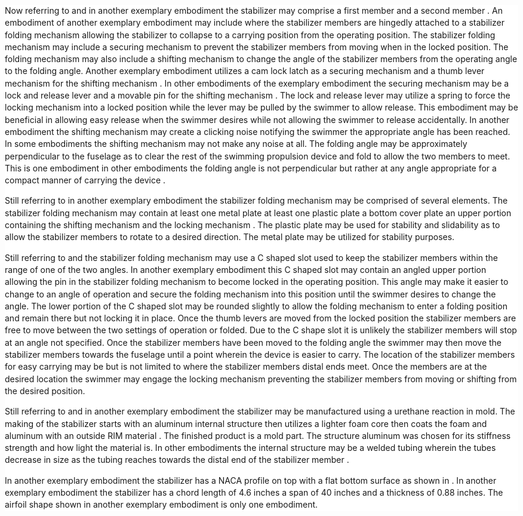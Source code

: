 Now referring to and in another exemplary embodiment the stabilizer may comprise a first member and a second member . An embodiment of another exemplary embodiment may include where the stabilizer members are hingedly attached to a stabilizer folding mechanism allowing the stabilizer to collapse to a carrying position from the operating position. The stabilizer folding mechanism may include a securing mechanism to prevent the stabilizer members from moving when in the locked position. The folding mechanism may also include a shifting mechanism to change the angle of the stabilizer members from the operating angle to the folding angle. Another exemplary embodiment utilizes a cam lock latch as a securing mechanism and a thumb lever mechanism for the shifting mechanism . In other embodiments of the exemplary embodiment the securing mechanism may be a lock and release lever and a movable pin for the shifting mechanism . The lock and release lever may utilize a spring to force the locking mechanism into a locked position while the lever may be pulled by the swimmer to allow release. This embodiment may be beneficial in allowing easy release when the swimmer desires while not allowing the swimmer to release accidentally. In another embodiment the shifting mechanism may create a clicking noise notifying the swimmer the appropriate angle has been reached. In some embodiments the shifting mechanism may not make any noise at all. The folding angle may be approximately perpendicular to the fuselage as to clear the rest of the swimming propulsion device and fold to allow the two members to meet. This is one embodiment in other embodiments the folding angle is not perpendicular but rather at any angle appropriate for a compact manner of carrying the device .

Still referring to in another exemplary embodiment the stabilizer folding mechanism may be comprised of several elements. The stabilizer folding mechanism may contain at least one metal plate at least one plastic plate a bottom cover plate an upper portion containing the shifting mechanism and the locking mechanism . The plastic plate may be used for stability and slidability as to allow the stabilizer members to rotate to a desired direction. The metal plate may be utilized for stability purposes.

Still referring to and the stabilizer folding mechanism may use a C shaped slot used to keep the stabilizer members within the range of one of the two angles. In another exemplary embodiment this C shaped slot may contain an angled upper portion allowing the pin in the stabilizer folding mechanism to become locked in the operating position. This angle may make it easier to change to an angle of operation and secure the folding mechanism into this position until the swimmer desires to change the angle. The lower portion of the C shaped slot may be rounded slightly to allow the folding mechanism to enter a folding position and remain there but not locking it in place. Once the thumb levers are moved from the locked position the stabilizer members are free to move between the two settings of operation or folded. Due to the C shape slot it is unlikely the stabilizer members will stop at an angle not specified. Once the stabilizer members have been moved to the folding angle the swimmer may then move the stabilizer members towards the fuselage until a point wherein the device is easier to carry. The location of the stabilizer members for easy carrying may be but is not limited to where the stabilizer members distal ends meet. Once the members are at the desired location the swimmer may engage the locking mechanism preventing the stabilizer members from moving or shifting from the desired position.

Still referring to and in another exemplary embodiment the stabilizer may be manufactured using a urethane reaction in mold. The making of the stabilizer starts with an aluminum internal structure then utilizes a lighter foam core then coats the foam and aluminum with an outside RIM material . The finished product is a mold part. The structure aluminum was chosen for its stiffness strength and how light the material is. In other embodiments the internal structure may be a welded tubing wherein the tubes decrease in size as the tubing reaches towards the distal end of the stabilizer member .

In another exemplary embodiment the stabilizer has a NACA profile on top with a flat bottom surface as shown in . In another exemplary embodiment the stabilizer has a chord length of 4.6 inches a span of 40 inches and a thickness of 0.88 inches. The airfoil shape shown in another exemplary embodiment is only one embodiment.
